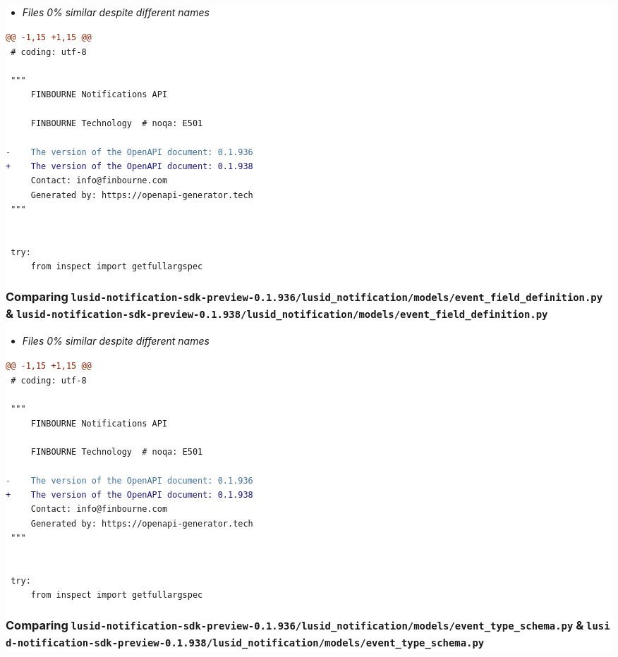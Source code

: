  * *Files 0% similar despite different names*

```diff
@@ -1,15 +1,15 @@
 # coding: utf-8
 
 """
     FINBOURNE Notifications API
 
     FINBOURNE Technology  # noqa: E501
 
-    The version of the OpenAPI document: 0.1.936
+    The version of the OpenAPI document: 0.1.938
     Contact: info@finbourne.com
     Generated by: https://openapi-generator.tech
 """
 
 
 try:
     from inspect import getfullargspec
```

### Comparing `lusid-notification-sdk-preview-0.1.936/lusid_notification/models/event_field_definition.py` & `lusid-notification-sdk-preview-0.1.938/lusid_notification/models/event_field_definition.py`

 * *Files 0% similar despite different names*

```diff
@@ -1,15 +1,15 @@
 # coding: utf-8
 
 """
     FINBOURNE Notifications API
 
     FINBOURNE Technology  # noqa: E501
 
-    The version of the OpenAPI document: 0.1.936
+    The version of the OpenAPI document: 0.1.938
     Contact: info@finbourne.com
     Generated by: https://openapi-generator.tech
 """
 
 
 try:
     from inspect import getfullargspec
```

### Comparing `lusid-notification-sdk-preview-0.1.936/lusid_notification/models/event_type_schema.py` & `lusid-notification-sdk-preview-0.1.938/lusid_notification/models/event_type_schema.py`
